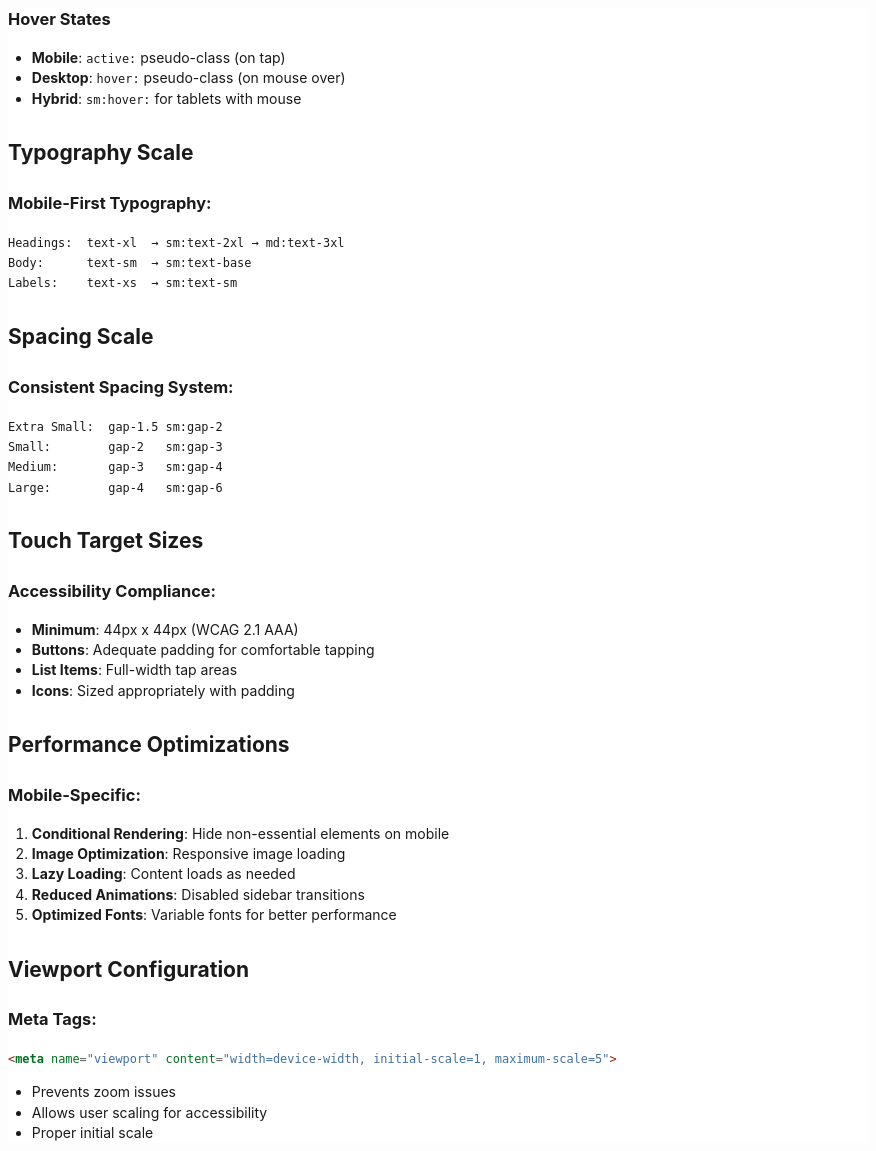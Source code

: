### Hover States
- **Mobile**: `active:` pseudo-class (on tap)
- **Desktop**: `hover:` pseudo-class (on mouse over)
- **Hybrid**: `sm:hover:` for tablets with mouse

## Typography Scale

### Mobile-First Typography:
```
Headings:  text-xl  → sm:text-2xl → md:text-3xl
Body:      text-sm  → sm:text-base
Labels:    text-xs  → sm:text-sm
```

## Spacing Scale

### Consistent Spacing System:
```
Extra Small:  gap-1.5 sm:gap-2
Small:        gap-2   sm:gap-3
Medium:       gap-3   sm:gap-4
Large:        gap-4   sm:gap-6
```

## Touch Target Sizes

### Accessibility Compliance:
- **Minimum**: 44px x 44px (WCAG 2.1 AAA)
- **Buttons**: Adequate padding for comfortable tapping
- **List Items**: Full-width tap areas
- **Icons**: Sized appropriately with padding

## Performance Optimizations

### Mobile-Specific:
1. **Conditional Rendering**: Hide non-essential elements on mobile
2. **Image Optimization**: Responsive image loading
3. **Lazy Loading**: Content loads as needed
4. **Reduced Animations**: Disabled sidebar transitions
5. **Optimized Fonts**: Variable fonts for better performance

## Viewport Configuration

### Meta Tags:
```html
<meta name="viewport" content="width=device-width, initial-scale=1, maximum-scale=5">
```
- Prevents zoom issues
- Allows user scaling for accessibility
- Proper initial scale
